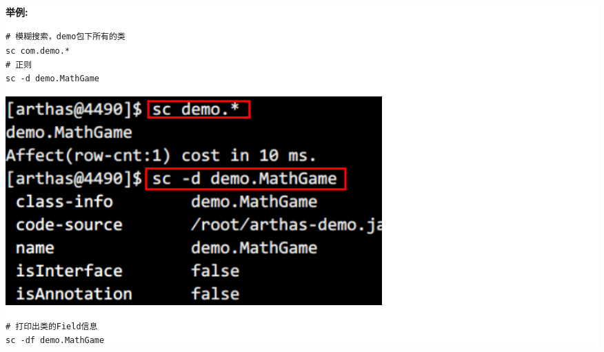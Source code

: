 **举例:**

```shell
# 模糊搜索，demo包下所有的类
sc com.demo.*
# 正则
sc -d demo.MathGame
```

![输入图片说明](images/QQ截图20220118145603.png "QQ截图20201229183512.png")

```shell
# 打印出类的Field信息
sc -df demo.MathGame
```

